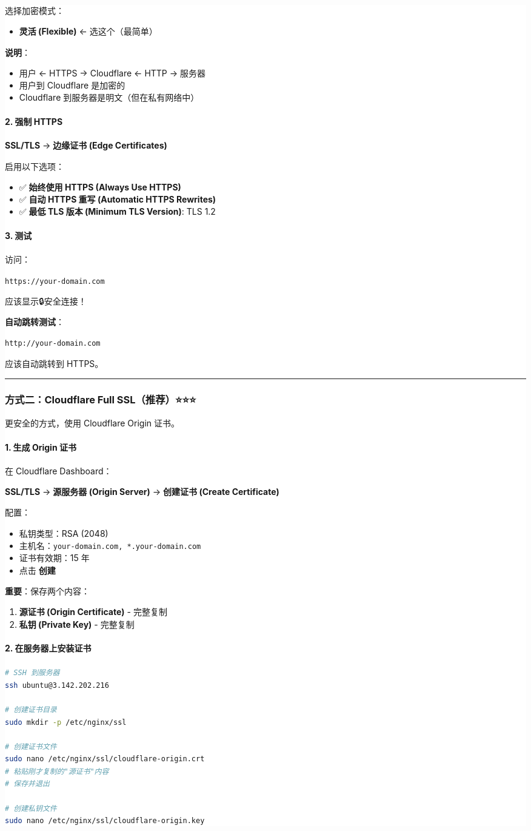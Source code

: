 选择加密模式：
- **灵活 (Flexible)** ← 选这个（最简单）

**说明**：
- 用户 ← HTTPS → Cloudflare ← HTTP → 服务器
- 用户到 Cloudflare 是加密的
- Cloudflare 到服务器是明文（但在私有网络中）

#### 2. 强制 HTTPS

**SSL/TLS** → **边缘证书 (Edge Certificates)**

启用以下选项：
- ✅ **始终使用 HTTPS (Always Use HTTPS)**
- ✅ **自动 HTTPS 重写 (Automatic HTTPS Rewrites)**
- ✅ **最低 TLS 版本 (Minimum TLS Version)**: TLS 1.2

#### 3. 测试

访问：
```
https://your-domain.com
```

应该显示🔒安全连接！

**自动跳转测试**：
```
http://your-domain.com
```

应该自动跳转到 HTTPS。

---

### 方式二：Cloudflare Full SSL（推荐）⭐⭐⭐

更安全的方式，使用 Cloudflare Origin 证书。

#### 1. 生成 Origin 证书

在 Cloudflare Dashboard：

**SSL/TLS** → **源服务器 (Origin Server)** → **创建证书 (Create Certificate)**

配置：
- 私钥类型：RSA (2048)
- 主机名：`your-domain.com, *.your-domain.com`
- 证书有效期：15 年
- 点击 **创建**

**重要**：保存两个内容：
1. **源证书 (Origin Certificate)** - 完整复制
2. **私钥 (Private Key)** - 完整复制

#### 2. 在服务器上安装证书

```bash
# SSH 到服务器
ssh ubuntu@3.142.202.216

# 创建证书目录
sudo mkdir -p /etc/nginx/ssl

# 创建证书文件
sudo nano /etc/nginx/ssl/cloudflare-origin.crt
# 粘贴刚才复制的"源证书"内容
# 保存并退出

# 创建私钥文件
sudo nano /etc/nginx/ssl/cloudflare-origin.key
```